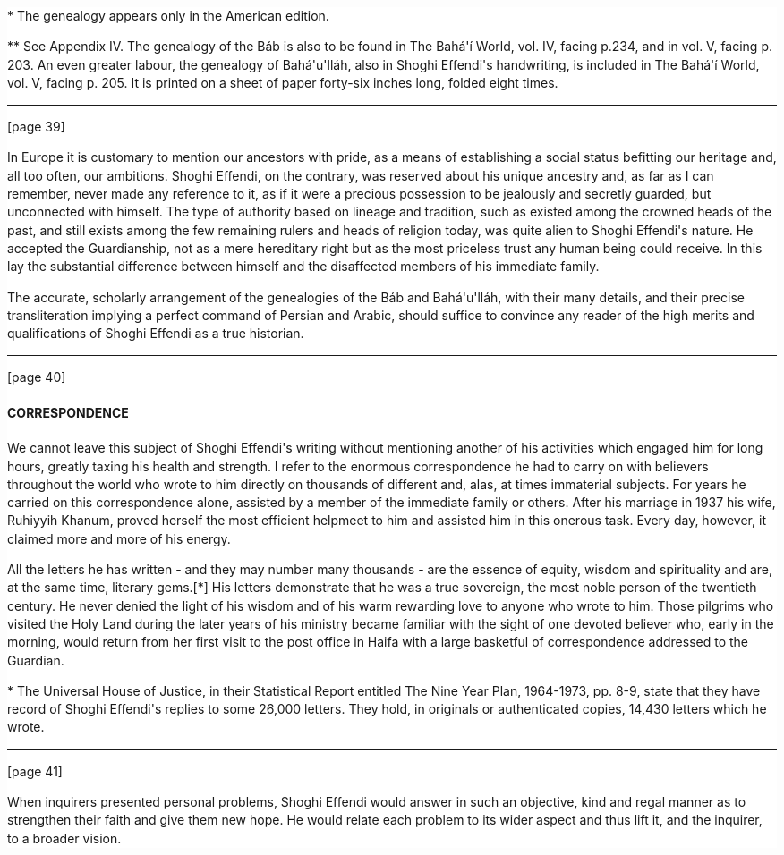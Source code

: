 \* The genealogy appears only in the American edition.

\*\* See Appendix IV. The genealogy of the Báb is also to be found in The Bahá'í World, vol. IV, facing p.234, and in vol. V, facing p. 203. An even greater labour, the genealogy of Bahá'u'lláh, also in Shoghi Effendi's handwriting, is included in The Bahá'í World, vol. V, facing p. 205. It is printed on a sheet of paper forty-six inches long, folded eight times.

* * *

\[page 39\]

In Europe it is customary to mention our ancestors with pride, as a means of establishing a social status befitting our heritage and, all too often, our ambitions. Shoghi Effendi, on the contrary, was reserved about his unique ancestry and, as far as I can remember, never made any reference to it, as if it were a precious possession to be jealously and secretly guarded, but unconnected with himself. The type of authority based on lineage and tradition, such as existed among the crowned heads of the past, and still exists among the few remaining rulers and heads of religion today, was quite alien to Shoghi Effendi's nature. He accepted the Guardianship, not as a mere hereditary right but as the most priceless trust any human being could receive. In this lay the substantial difference between himself and the disaffected members of his immediate family.

The accurate, scholarly arrangement of the genealogies of the Báb and Bahá'u'lláh, with their many details, and their precise transliteration implying a perfect command of Persian and Arabic, should suffice to convince any reader of the high merits and qualifications of Shoghi Effendi as a true historian.

* * *

\[page 40\]

#### CORRESPONDENCE

We cannot leave this subject of Shoghi Effendi's writing without mentioning another of his activities which engaged him for long hours, greatly taxing his health and strength. I refer to the enormous correspondence he had to carry on with believers throughout the world who wrote to him directly on thousands of different and, alas, at times immaterial subjects. For years he carried on this correspondence alone, assisted by a member of the immediate family or others. After his marriage in 1937 his wife, Ruhiyyih Khanum, proved herself the most efficient helpmeet to him and assisted him in this onerous task. Every day, however, it claimed more and more of his energy.

All the letters he has written - and they may number many thousands - are the essence of equity, wisdom and spirituality and are, at the same time, literary gems.\[*\] His letters demonstrate that he was a true sovereign, the most noble person of the twentieth century. He never denied the light of his wisdom and of his warm rewarding love to anyone who wrote to him. Those pilgrims who visited the Holy Land during the later years of his ministry became familiar with the sight of one devoted believer who, early in the morning, would return from her first visit to the post office in Haifa with a large basketful of correspondence addressed to the Guardian.

\* The Universal House of Justice, in their Statistical Report entitled The Nine Year Plan, 1964-1973, pp. 8-9, state that they have record of Shoghi Effendi's replies to some 26,000 letters. They hold, in originals or authenticated copies, 14,430 letters which he wrote.

* * *

\[page 41\]

When inquirers presented personal problems, Shoghi Effendi would answer in such an objective, kind and regal manner as to strengthen their faith and give them new hope. He would relate each problem to its wider aspect and thus lift it, and the inquirer, to a broader vision.
